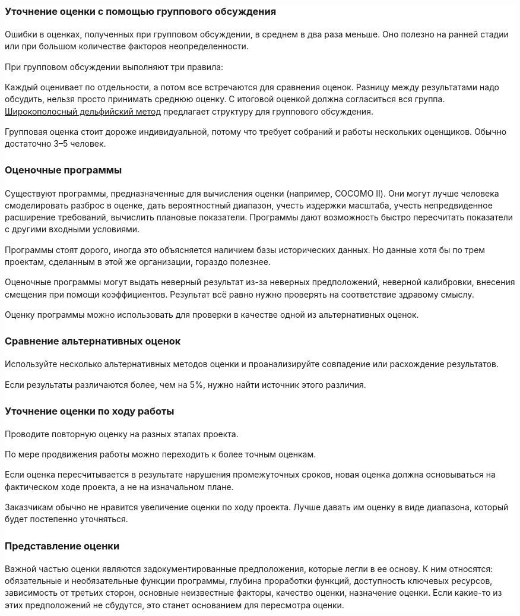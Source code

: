 ### Уточнение оценки с помощью группового обсуждения
Ошибки в оценках, полученных при групповом обсуждении, в среднем в два раза меньше. Оно полезно на ранней стадии или при большом количестве факторов неопределенности.

При групповом обсуждении выполняют три правила:

Каждый оценивает по отдельности, а потом все встречаются для сравнения оценок.
Разницу между результатами надо обсудить, нельзя просто принимать среднюю оценку.
С итоговой оценкой должна согласиться вся группа.
[Широкополосный дельфийский метод](https://en.wikipedia.org/wiki/Wideband_delphi) предлагает структуру для группового обсуждения.

Групповая оценка стоит дороже индивидуальной, потому что требует собраний и работы нескольких оценщиков. Обычно достаточно 3–5 человек.

### Оценочные программы
Существуют программы, предназначенные для вычисления оценки (например, COCOMO II). Они могут лучше человека смоделировать разброс в оценке, дать вероятностный диапазон, учесть издержки масштаба, учесть непредвиденное расширение требований, вычислить плановые показатели. Программы дают возможность быстро пересчитать показатели с другими входными условиями.

Программы стоят дорого, иногда это объясняется наличием базы исторических данных. Но данные хотя бы по трем проектам, сделанным в этой же организации, гораздо полезнее.

Оценочные программы могут выдать неверный результат из-за неверных предположений, неверной калибровки, внесения смещения при помощи коэффициентов. Результат всё равно нужно проверять на соответствие здравому смыслу.

Оценку программы можно использовать для проверки в качестве одной из альтернативных оценок.

### Сравнение альтернативных оценок
Используйте несколько альтернативных методов оценки и проанализируйте совпадение или расхождение результатов.

Если результаты различаются более, чем на 5%, нужно найти источник этого различия.

### Уточнение оценки по ходу работы
Проводите повторную оценку на разных этапах проекта.

По мере продвижения работы можно переходить к более точным оценкам.

Если оценка пересчитывается в результате нарушения промежуточных сроков, новая оценка должна основываться на фактическом ходе проекта, а не на изначальном плане.

Заказчикам обычно не нравится увеличение оценки по ходу проекта. Лучше давать им оценку в виде диапазона, который будет постепенно уточняться.

### Представление оценки
Важной частью оценки являются задокументированные предположения, которые легли в ее основу. К ним относятся: обязательные и необязательные функции программы, глубина проработки функций, доступность ключевых ресурсов, зависимость от третьих сторон, основные неизвестные факторы, качество оценки, назначение оценки. Если какие-то из этих предположений не сбудутся, это станет основанием для пересмотра оценки.
